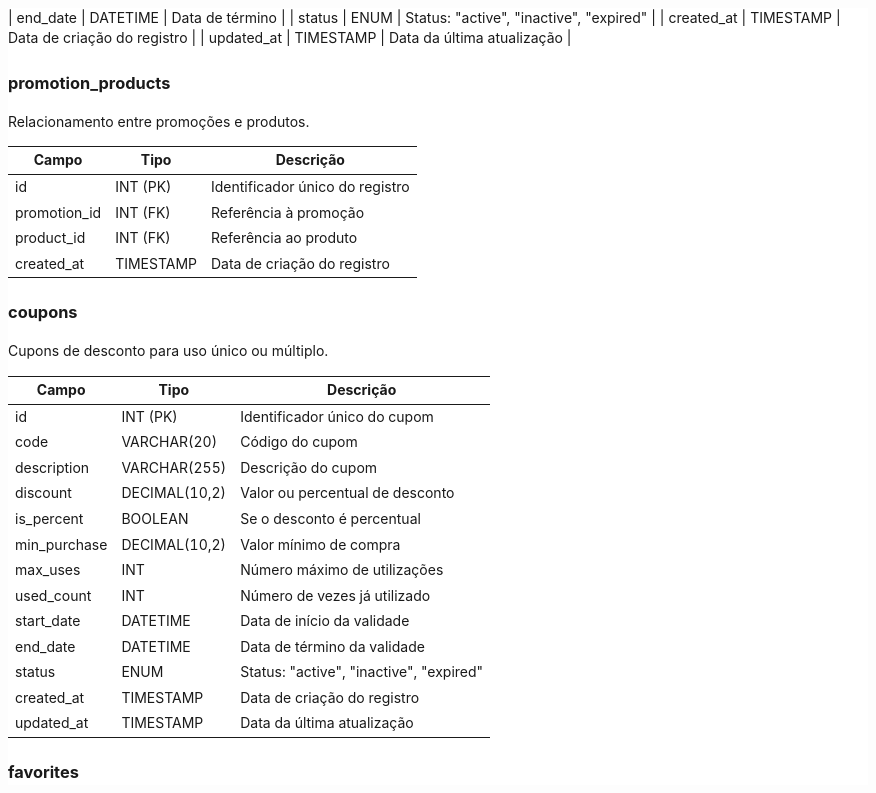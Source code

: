 | end_date    | DATETIME      | Data de término                     |
| status      | ENUM          | Status: "active", "inactive", "expired" |
| created_at  | TIMESTAMP     | Data de criação do registro         |
| updated_at  | TIMESTAMP     | Data da última atualização          |

### promotion_products

Relacionamento entre promoções e produtos.

| Campo        | Tipo      | Descrição                        |
|--------------|-----------|----------------------------------|
| id           | INT (PK)  | Identificador único do registro  |
| promotion_id | INT (FK)  | Referência à promoção            |
| product_id   | INT (FK)  | Referência ao produto            |
| created_at   | TIMESTAMP | Data de criação do registro      |

### coupons

Cupons de desconto para uso único ou múltiplo.

| Campo        | Tipo          | Descrição                           |
|--------------|---------------|-------------------------------------|
| id           | INT (PK)      | Identificador único do cupom        |
| code         | VARCHAR(20)   | Código do cupom                     |
| description  | VARCHAR(255)  | Descrição do cupom                  |
| discount     | DECIMAL(10,2) | Valor ou percentual de desconto     |
| is_percent   | BOOLEAN       | Se o desconto é percentual          |
| min_purchase | DECIMAL(10,2) | Valor mínimo de compra              |
| max_uses     | INT           | Número máximo de utilizações        |
| used_count   | INT           | Número de vezes já utilizado        |
| start_date   | DATETIME      | Data de início da validade          |
| end_date     | DATETIME      | Data de término da validade         |
| status       | ENUM          | Status: "active", "inactive", "expired" |
| created_at   | TIMESTAMP     | Data de criação do registro         |
| updated_at   | TIMESTAMP     | Data da última atualização          |

### favorites
